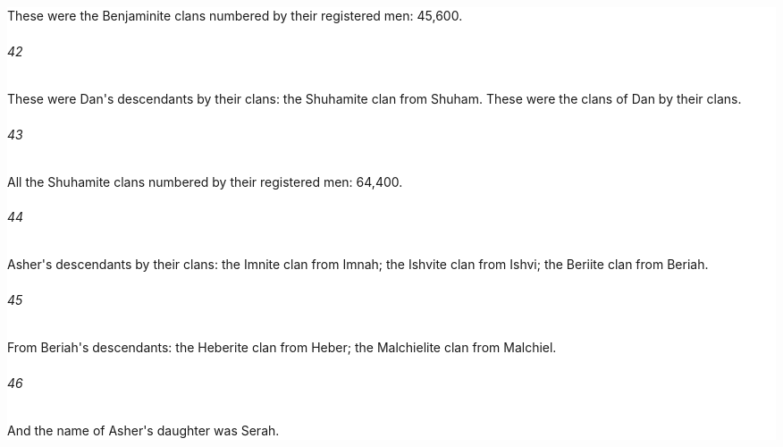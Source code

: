 

These were the Benjaminite clans numbered by their registered men: 45,600. 









###### 42 




These were Dan's descendants by their clans: the Shuhamite clan from Shuham. These were the clans of Dan by their clans. 









###### 43 




All the Shuhamite clans numbered by their registered men: 64,400. 









###### 44 




Asher's descendants by their clans: the Imnite clan from Imnah; the Ishvite clan from Ishvi; the Beriite clan from Beriah. 









###### 45 




From Beriah's descendants: the Heberite clan from Heber; the Malchielite clan from Malchiel. 









###### 46 




And the name of Asher's daughter was Serah. 
